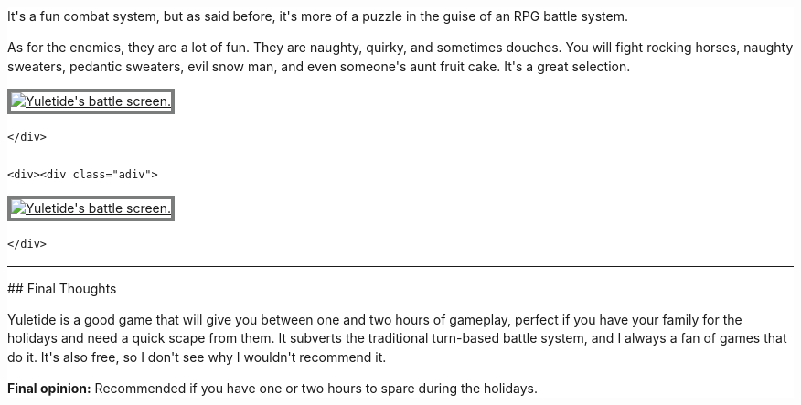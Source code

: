 </div>
<p></p>

It's a fun combat system, but as said before, it's more of a puzzle in the guise of an RPG battle system. 

As for the enemies, they are a lot of fun. They are naughty, quirky, and sometimes douches. You will fight rocking horses, naughty sweaters, pedantic sweaters, evil snow man, and even someone's aunt fruit cake. It's a great selection.


<div class="grid-container">
	<div><div class="adiv">
<a href="https://res.cloudinary.com/backlogrpgs/image/upload/v1704048140/yuletide/yuletidebs07.webp" title="" data-lightbox="last">
  <img src="https://res.cloudinary.com/backlogrpgs/image/upload/v1704048140/yuletide/yuletidebs07.webp" width="400" alt="Yuletide's battle screen." style="border: 4px solid #7b7d7d;">
</a>
</div>

	</div>

	<div><div class="adiv">
<a href="https://res.cloudinary.com/backlogrpgs/image/upload/v1704048140/yuletide/yuletidebs08.webp" title="" data-lightbox="last">
  <img src="https://res.cloudinary.com/backlogrpgs/image/upload/v1704048140/yuletide/yuletidebs08.webp" width="400" alt="Yuletide's battle screen." style="border: 4px solid #7b7d7d;">
</a>
</div>

	</div>

</div>
<p></p>

<hr>
## Final Thoughts

Yuletide is a good game that will give you between one and two hours of gameplay, perfect if you have your family for the holidays and need a quick scape from them. It subverts the traditional turn-based battle system, and I always a fan of games that do it. It's also free, so I don't see why I wouldn't recommend it. 

**Final opinion:** Recommended if you have one or two hours to spare during the holidays.